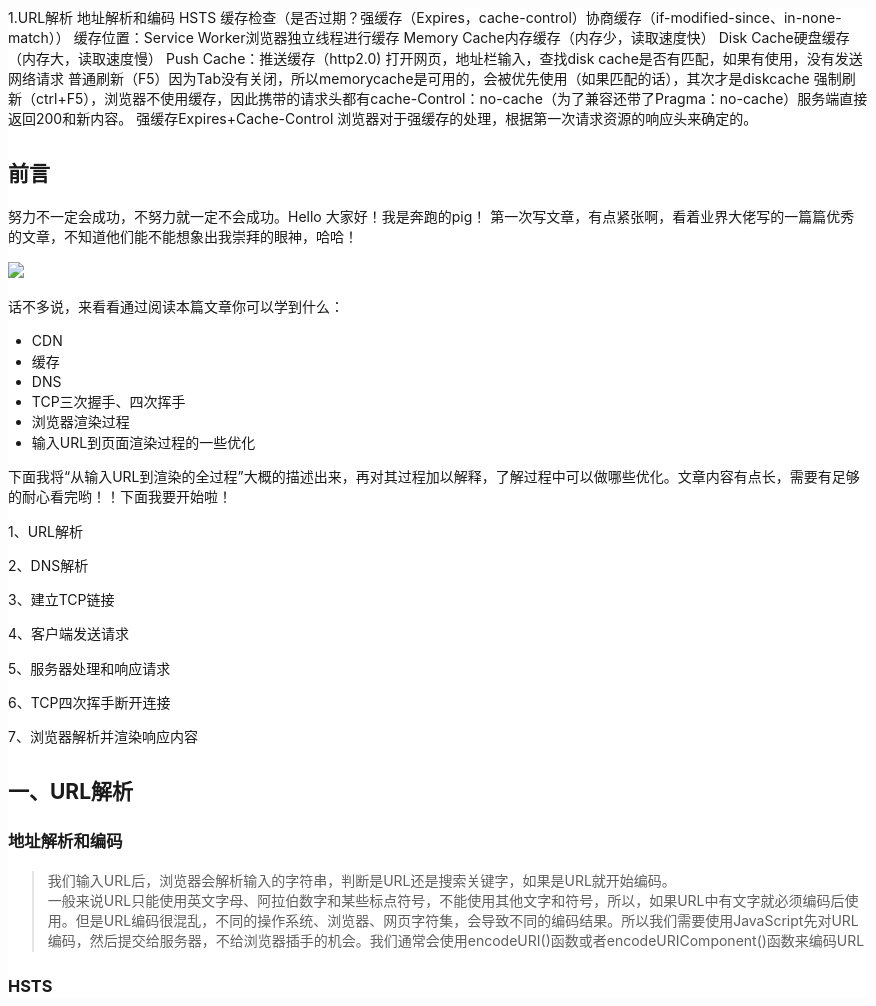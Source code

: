 1.URL解析
 地址解析和编码
 HSTS
 缓存检查（是否过期？强缓存（Expires，cache-control）协商缓存（if-modified-since、in-none-match））
    缓存位置：Service Worker浏览器独立线程进行缓存
             Memory Cache内存缓存（内存少，读取速度快）
            Disk Cache硬盘缓存（内存大，读取速度慢）
            Push Cache：推送缓存（http2.0)
    打开网页，地址栏输入，查找disk cache是否有匹配，如果有使用，没有发送网络请求
    普通刷新（F5）因为Tab没有关闭，所以memorycache是可用的，会被优先使用（如果匹配的话），其次才是diskcache
    强制刷新（ctrl+F5），浏览器不使用缓存，因此携带的请求头都有cache-Control：no-cache（为了兼容还带了Pragma：no-cache）服务端直接返回200和新内容。
强缓存Expires+Cache-Control
浏览器对于强缓存的处理，根据第一次请求资源的响应头来确定的。


## 前言
 努力不一定会成功，不努力就一定不会成功。Hello 大家好！我是奔跑的pig！
 第一次写文章，有点紧张啊，看着业界大佬写的一篇篇优秀的文章，不知道他们能不能想象出我崇拜的眼神，哈哈！
 
![](https://user-gold-cdn.xitu.io/2020/6/18/172c5771a0525f66?w=500&h=500&f=png&s=208835)
 
话不多说，来看看通过阅读本篇文章你可以学到什么：
 * CDN
 * 缓存
 * DNS
 * TCP三次握手、四次挥手
 * 浏览器渲染过程
 * 输入URL到页面渲染过程的一些优化
 
下面我将“从输入URL到渲染的全过程”大概的描述出来，再对其过程加以解释，了解过程中可以做哪些优化。文章内容有点长，需要有足够的耐心看完哟！！下面我要开始啦！

1、URL解析

2、DNS解析

3、建立TCP链接

4、客户端发送请求

5、服务器处理和响应请求

6、TCP四次挥手断开连接

7、浏览器解析并渲染响应内容


## 一、URL解析

### 地址解析和编码

>我们输入URL后，浏览器会解析输入的字符串，判断是URL还是搜索关键字，如果是URL就开始编码。<br/>
一般来说URL只能使用英文字母、阿拉伯数字和某些标点符号，不能使用其他文字和符号，所以，如果URL中有文字就必须编码后使用。但是URL编码很混乱，不同的操作系统、浏览器、网页字符集，会导致不同的编码结果。所以我们需要使用JavaScript先对URL编码，然后提交给服务器，不给浏览器插手的机会。我们通常会使用encodeURI()函数或者encodeURIComponent()函数来编码URL
### HSTS
